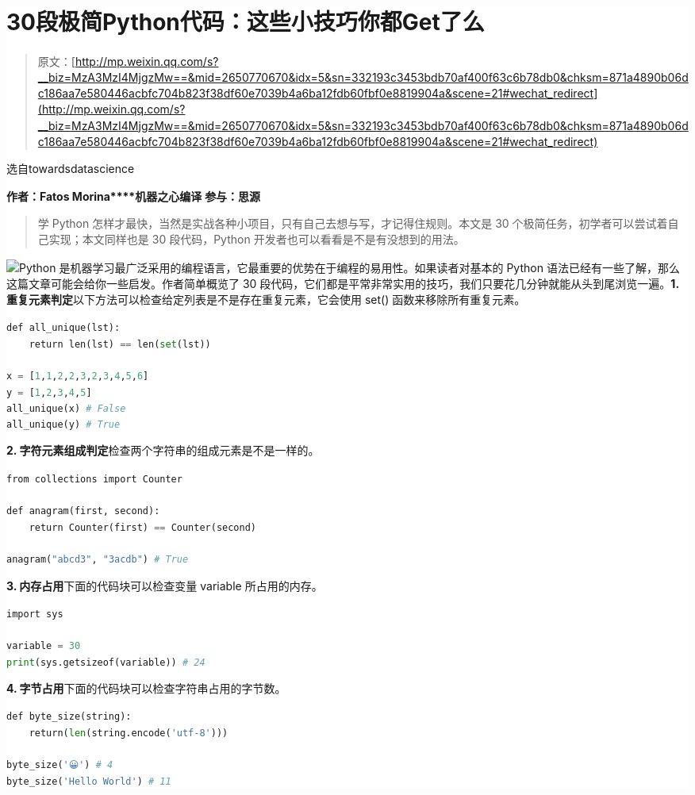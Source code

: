 # 30段极简Python代码：这些小技巧你都Get了么

> 原文：[http://mp.weixin.qq.com/s?__biz=MzA3MzI4MjgzMw==&mid=2650770670&idx=5&sn=332193c3453bdb70af400f63c6b78db0&chksm=871a4890b06dc186aa7e580446acbfc704b823f38df60e7039b4a6ba12fdb60fbf0e8819904a&scene=21#wechat_redirect](http://mp.weixin.qq.com/s?__biz=MzA3MzI4MjgzMw==&mid=2650770670&idx=5&sn=332193c3453bdb70af400f63c6b78db0&chksm=871a4890b06dc186aa7e580446acbfc704b823f38df60e7039b4a6ba12fdb60fbf0e8819904a&scene=21#wechat_redirect)

选自towardsdatascience

**作者：Fatos Morina****机器之心编译** **参与：思源**

> 学 Python 怎样才最快，当然是实战各种小项目，只有自己去想与写，才记得住规则。本文是 30 个极简任务，初学者可以尝试着自己实现；本文同样也是 30 段代码，Python 开发者也可以看看是不是有没想到的用法。

![](../Images/c7458771b490958469b36eaf36d642a5.jpg)Python 是机器学习最广泛采用的编程语言，它最重要的优势在于编程的易用性。如果读者对基本的 Python 语法已经有一些了解，那么这篇文章可能会给你一些启发。作者简单概览了 30 段代码，它们都是平常非常实用的技巧，我们只要花几分钟就能从头到尾浏览一遍。**1\. 重复元素判定**以下方法可以检查给定列表是不是存在重复元素，它会使用 set() 函数来移除所有重复元素。

```py
def all_unique(lst):
    return len(lst) == len(set(lst))

x = [1,1,2,2,3,2,3,4,5,6]
y = [1,2,3,4,5]
all_unique(x) # False
all_unique(y) # True
```

**2\. 字符元素组成判定**检查两个字符串的组成元素是不是一样的。

```py
from collections import Counter

def anagram(first, second):
    return Counter(first) == Counter(second)

anagram("abcd3", "3acdb") # True
```

**3\. 内存占用**下面的代码块可以检查变量 variable 所占用的内存。

```py
import sys 

variable = 30 
print(sys.getsizeof(variable)) # 24
```

**4\. 字节占用**下面的代码块可以检查字符串占用的字节数。

```py
def byte_size(string):
    return(len(string.encode('utf-8')))

byte_size('😀') # 4
byte_size('Hello World') # 11   
```
